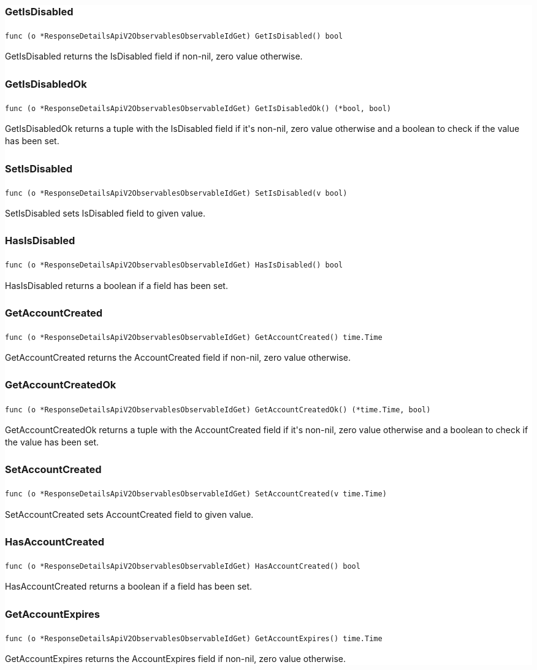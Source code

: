 ### GetIsDisabled

`func (o *ResponseDetailsApiV2ObservablesObservableIdGet) GetIsDisabled() bool`

GetIsDisabled returns the IsDisabled field if non-nil, zero value otherwise.

### GetIsDisabledOk

`func (o *ResponseDetailsApiV2ObservablesObservableIdGet) GetIsDisabledOk() (*bool, bool)`

GetIsDisabledOk returns a tuple with the IsDisabled field if it's non-nil, zero value otherwise
and a boolean to check if the value has been set.

### SetIsDisabled

`func (o *ResponseDetailsApiV2ObservablesObservableIdGet) SetIsDisabled(v bool)`

SetIsDisabled sets IsDisabled field to given value.

### HasIsDisabled

`func (o *ResponseDetailsApiV2ObservablesObservableIdGet) HasIsDisabled() bool`

HasIsDisabled returns a boolean if a field has been set.

### GetAccountCreated

`func (o *ResponseDetailsApiV2ObservablesObservableIdGet) GetAccountCreated() time.Time`

GetAccountCreated returns the AccountCreated field if non-nil, zero value otherwise.

### GetAccountCreatedOk

`func (o *ResponseDetailsApiV2ObservablesObservableIdGet) GetAccountCreatedOk() (*time.Time, bool)`

GetAccountCreatedOk returns a tuple with the AccountCreated field if it's non-nil, zero value otherwise
and a boolean to check if the value has been set.

### SetAccountCreated

`func (o *ResponseDetailsApiV2ObservablesObservableIdGet) SetAccountCreated(v time.Time)`

SetAccountCreated sets AccountCreated field to given value.

### HasAccountCreated

`func (o *ResponseDetailsApiV2ObservablesObservableIdGet) HasAccountCreated() bool`

HasAccountCreated returns a boolean if a field has been set.

### GetAccountExpires

`func (o *ResponseDetailsApiV2ObservablesObservableIdGet) GetAccountExpires() time.Time`

GetAccountExpires returns the AccountExpires field if non-nil, zero value otherwise.

